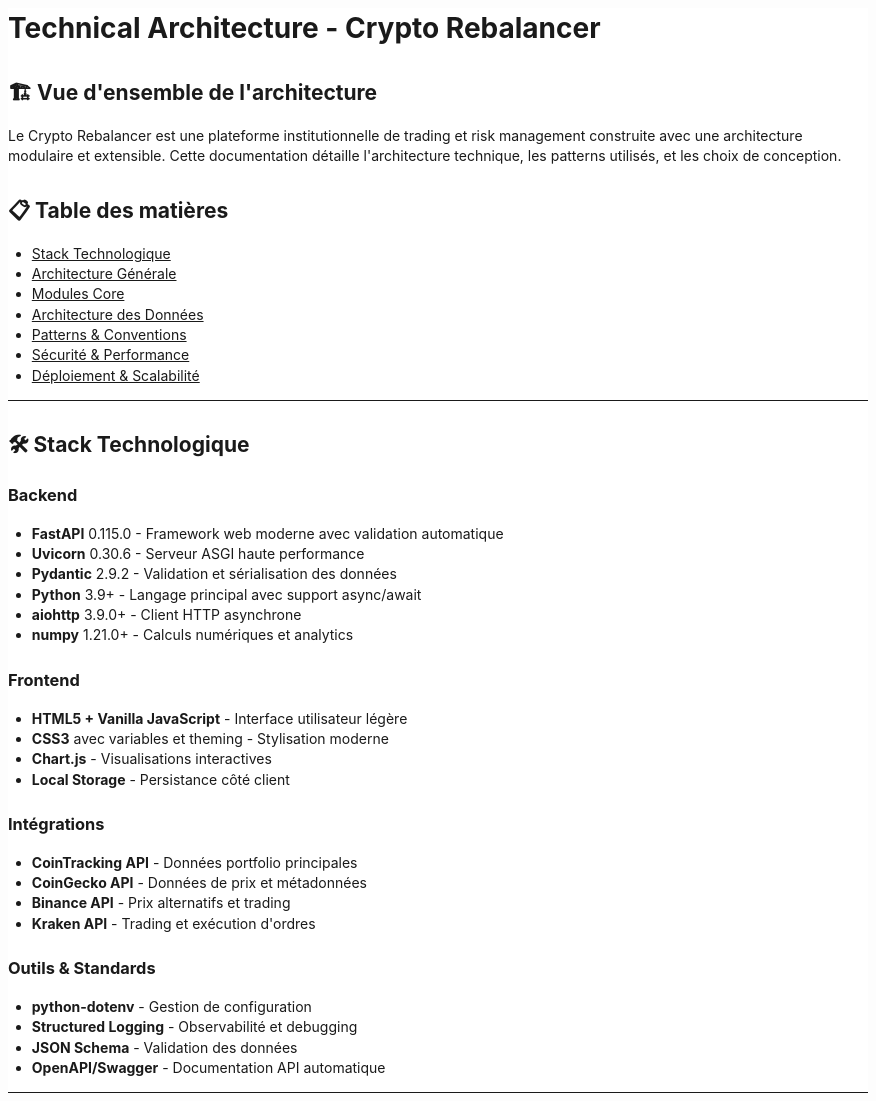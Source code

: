 # Technical Architecture - Crypto Rebalancer

## 🏗️ Vue d'ensemble de l'architecture

Le Crypto Rebalancer est une plateforme institutionnelle de trading et risk management construite avec une architecture modulaire et extensible. Cette documentation détaille l'architecture technique, les patterns utilisés, et les choix de conception.

## 📋 Table des matières

- [Stack Technologique](#-stack-technologique)
- [Architecture Générale](#-architecture-générale)
- [Modules Core](#-modules-core)
- [Architecture des Données](#-architecture-des-données)
- [Patterns & Conventions](#-patterns--conventions)
- [Sécurité & Performance](#-sécurité--performance)
- [Déploiement & Scalabilité](#-déploiement--scalabilité)

---

## 🛠️ Stack Technologique

### Backend
- **FastAPI** 0.115.0 - Framework web moderne avec validation automatique
- **Uvicorn** 0.30.6 - Serveur ASGI haute performance
- **Pydantic** 2.9.2 - Validation et sérialisation des données
- **Python** 3.9+ - Langage principal avec support async/await
- **aiohttp** 3.9.0+ - Client HTTP asynchrone
- **numpy** 1.21.0+ - Calculs numériques et analytics

### Frontend
- **HTML5 + Vanilla JavaScript** - Interface utilisateur légère
- **CSS3** avec variables et theming - Stylisation moderne
- **Chart.js** - Visualisations interactives
- **Local Storage** - Persistance côté client

### Intégrations
- **CoinTracking API** - Données portfolio principales
- **CoinGecko API** - Données de prix et métadonnées
- **Binance API** - Prix alternatifs et trading
- **Kraken API** - Trading et exécution d'ordres

### Outils & Standards
- **python-dotenv** - Gestion de configuration
- **Structured Logging** - Observabilité et debugging
- **JSON Schema** - Validation des données
- **OpenAPI/Swagger** - Documentation API automatique

---